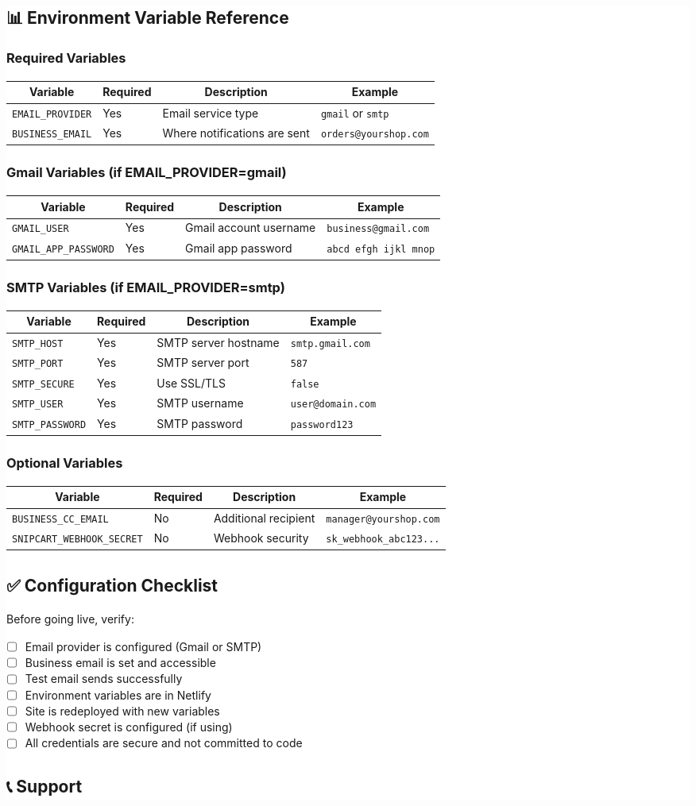 ## 📊 Environment Variable Reference

### Required Variables
| Variable | Required | Description | Example |
|----------|----------|-------------|---------|
| `EMAIL_PROVIDER` | Yes | Email service type | `gmail` or `smtp` |
| `BUSINESS_EMAIL` | Yes | Where notifications are sent | `orders@yourshop.com` |

### Gmail Variables (if EMAIL_PROVIDER=gmail)
| Variable | Required | Description | Example |
|----------|----------|-------------|---------|
| `GMAIL_USER` | Yes | Gmail account username | `business@gmail.com` |
| `GMAIL_APP_PASSWORD` | Yes | Gmail app password | `abcd efgh ijkl mnop` |

### SMTP Variables (if EMAIL_PROVIDER=smtp)
| Variable | Required | Description | Example |
|----------|----------|-------------|---------|
| `SMTP_HOST` | Yes | SMTP server hostname | `smtp.gmail.com` |
| `SMTP_PORT` | Yes | SMTP server port | `587` |
| `SMTP_SECURE` | Yes | Use SSL/TLS | `false` |
| `SMTP_USER` | Yes | SMTP username | `user@domain.com` |
| `SMTP_PASSWORD` | Yes | SMTP password | `password123` |

### Optional Variables
| Variable | Required | Description | Example |
|----------|----------|-------------|---------|
| `BUSINESS_CC_EMAIL` | No | Additional recipient | `manager@yourshop.com` |
| `SNIPCART_WEBHOOK_SECRET` | No | Webhook security | `sk_webhook_abc123...` |

## ✅ Configuration Checklist

Before going live, verify:
- [ ] Email provider is configured (Gmail or SMTP)
- [ ] Business email is set and accessible
- [ ] Test email sends successfully
- [ ] Environment variables are in Netlify
- [ ] Site is redeployed with new variables
- [ ] Webhook secret is configured (if using)
- [ ] All credentials are secure and not committed to code

## 📞 Support
